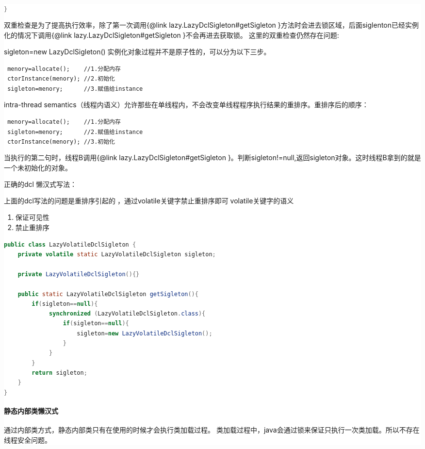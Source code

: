  ```java
}
```

双重检查是为了提高执行效率，除了第一次调用{@link lazy.LazyDclSigleton#getSigleton }方法时会进去锁区域，后面siglenton已经实例化的情况下调用{@link lazy.LazyDclSigleton#getSigleton }不会再进去获取锁。
这里的双重检查仍然存在问题:

 sigleton=new LazyDclSigleton() 实例化对象过程并不是原子性的，可以分为以下三步。
```
 menory=allocate();    //1.分配内存
 ctorInstance(menory); //2.初始化
 sigleton=menory;      //3.赋值给instance
```

 intra-thread semantics（线程内语义）允许那些在单线程内，不会改变单线程程序执行结果的重排序。重排序后的顺序：
```
 menory=allocate();    //1.分配内存
 sigleton=menory;      //2.赋值给instance
 ctorInstance(menory); //3.初始化
```
 当执行的第二句时，线程B调用{@link lazy.LazyDclSigleton#getSigleton }。判断sigleton!=null,返回sigleton对象。这时线程B拿到的就是一个未初始化的对象。



正确的dcl 懒汉式写法：

上面的dcl写法的问题是重排序引起的 ，通过volatile关键字禁止重排序即可
volatile关键字的语义
1. 保证可见性
2. 禁止重排序

```java
public class LazyVolatileDclSigleton {
    private volatile static LazyVolatileDclSigleton sigleton;

    private LazyVolatileDclSigleton(){}

    public static LazyVolatileDclSigleton getSigleton(){
        if(sigleton==null){
             synchronized (LazyVolatileDclSigleton.class){
                 if(sigleton==null){
                     sigleton=new LazyVolatileDclSigleton();
                 }
             }
        }
        return sigleton;
    }
}

```

#### 静态内部类懒汉式

 通过内部类方式，静态内部类只有在使用的时候才会执行类加载过程。
 类加载过程中，java会通过锁来保证只执行一次类加载。所以不存在线程安全问题。
 